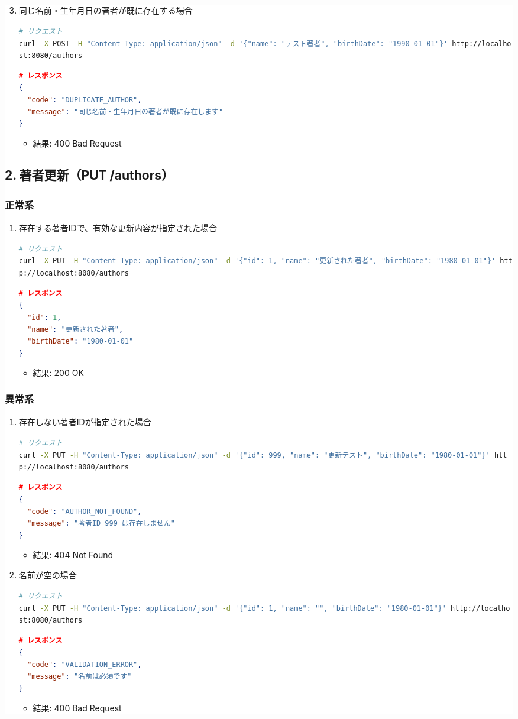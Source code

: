 3. 同じ名前・生年月日の著者が既に存在する場合
   ```bash
   # リクエスト
   curl -X POST -H "Content-Type: application/json" -d '{"name": "テスト著者", "birthDate": "1990-01-01"}' http://localhost:8080/authors
   ```
   ```json
   # レスポンス
   {
     "code": "DUPLICATE_AUTHOR",
     "message": "同じ名前・生年月日の著者が既に存在します"
   }
   ```
   - 結果: 400 Bad Request

## 2. 著者更新（PUT /authors）

### 正常系
1. 存在する著者IDで、有効な更新内容が指定された場合
   ```bash
   # リクエスト
   curl -X PUT -H "Content-Type: application/json" -d '{"id": 1, "name": "更新された著者", "birthDate": "1980-01-01"}' http://localhost:8080/authors
   ```
   ```json
   # レスポンス
   {
     "id": 1,
     "name": "更新された著者",
     "birthDate": "1980-01-01"
   }
   ```
   - 結果: 200 OK

### 異常系
1. 存在しない著者IDが指定された場合
   ```bash
   # リクエスト
   curl -X PUT -H "Content-Type: application/json" -d '{"id": 999, "name": "更新テスト", "birthDate": "1980-01-01"}' http://localhost:8080/authors
   ```
   ```json
   # レスポンス
   {
     "code": "AUTHOR_NOT_FOUND",
     "message": "著者ID 999 は存在しません"
   }
   ```
   - 結果: 404 Not Found

2. 名前が空の場合
   ```bash
   # リクエスト
   curl -X PUT -H "Content-Type: application/json" -d '{"id": 1, "name": "", "birthDate": "1980-01-01"}' http://localhost:8080/authors
   ```
   ```json
   # レスポンス
   {
     "code": "VALIDATION_ERROR",
     "message": "名前は必須です"
   }
   ```
   - 結果: 400 Bad Request

